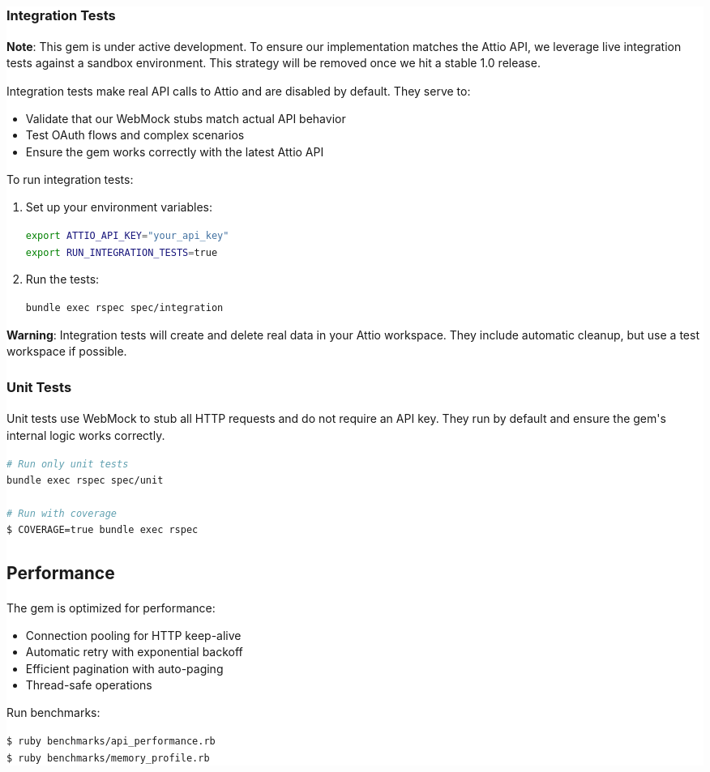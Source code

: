 ### Integration Tests

**Note**: This gem is under active development. To ensure our implementation matches the Attio API, we leverage live integration tests against a sandbox environment. This strategy will be removed once we hit a stable 1.0 release.

Integration tests make real API calls to Attio and are disabled by default. They serve to:

- Validate that our WebMock stubs match actual API behavior
- Test OAuth flows and complex scenarios
- Ensure the gem works correctly with the latest Attio API

To run integration tests:

1. Set up your environment variables:
   ```bash
   export ATTIO_API_KEY="your_api_key"
   export RUN_INTEGRATION_TESTS=true
   ```

2. Run the tests:
   ```bash
   bundle exec rspec spec/integration
   ```

**Warning**: Integration tests will create and delete real data in your Attio workspace. They include automatic cleanup, but use a test workspace if possible.

### Unit Tests

Unit tests use WebMock to stub all HTTP requests and do not require an API key. They run by default and ensure the gem's internal logic works correctly.

```bash
# Run only unit tests
bundle exec rspec spec/unit

# Run with coverage
$ COVERAGE=true bundle exec rspec
```

## Performance

The gem is optimized for performance:

- Connection pooling for HTTP keep-alive
- Automatic retry with exponential backoff
- Efficient pagination with auto-paging
- Thread-safe operations

Run benchmarks:

```bash
$ ruby benchmarks/api_performance.rb
$ ruby benchmarks/memory_profile.rb
```
